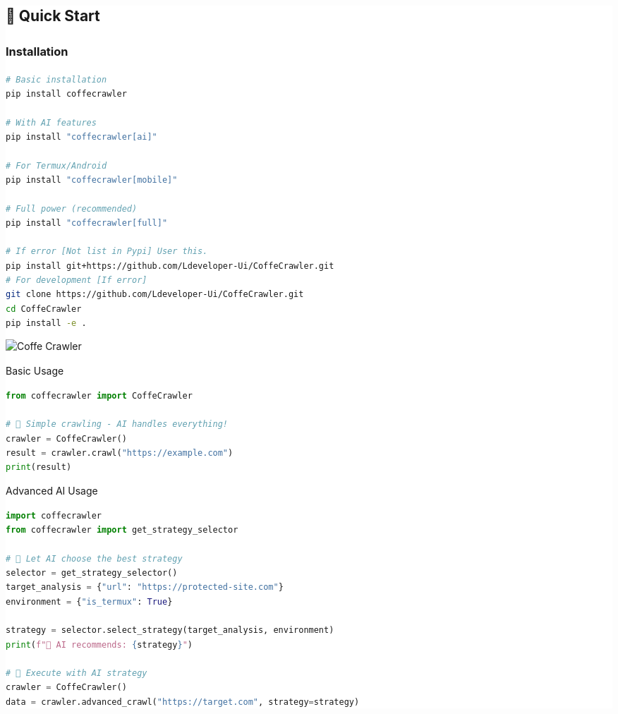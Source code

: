 ## 🎪 Quick Start

### Installation

```bash
# Basic installation
pip install coffecrawler

# With AI features
pip install "coffecrawler[ai]"

# For Termux/Android
pip install "coffecrawler[mobile]"

# Full power (recommended)
pip install "coffecrawler[full]"

# If error [Not list in Pypi] User this.
pip install git+https://github.com/Ldeveloper-Ui/CoffeCrawler.git
# For development [If error]
git clone https://github.com/Ldeveloper-Ui/CoffeCrawler.git
cd CoffeCrawler
pip install -e .
```
![Coffe Crawler](docs/assets/Coffe_official.png)

Basic Usage

```python
from coffecrawler import CoffeCrawler

# 🎯 Simple crawling - AI handles everything!
crawler = CoffeCrawler()
result = crawler.crawl("https://example.com")
print(result)
```

Advanced AI Usage

```python
import coffecrawler
from coffecrawler import get_strategy_selector

# 🧠 Let AI choose the best strategy
selector = get_strategy_selector()
target_analysis = {"url": "https://protected-site.com"}
environment = {"is_termux": True}

strategy = selector.select_strategy(target_analysis, environment)
print(f"🎯 AI recommends: {strategy}")

# 🚀 Execute with AI strategy
crawler = CoffeCrawler()
data = crawler.advanced_crawl("https://target.com", strategy=strategy)
```
